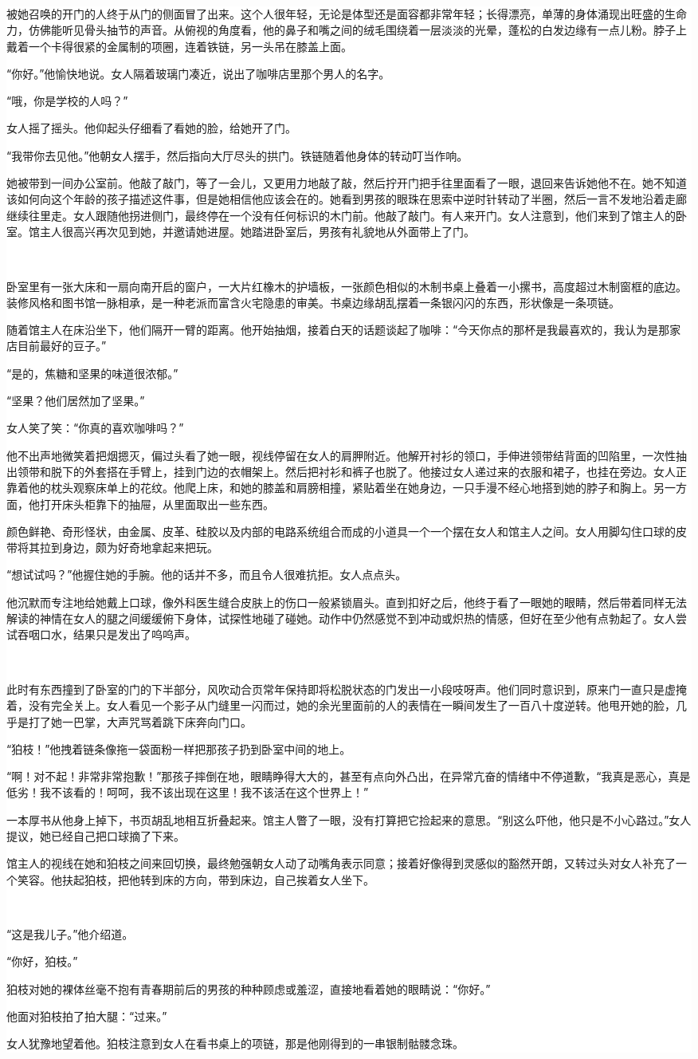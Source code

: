 被她召唤的开门的人终于从门的侧面冒了出来。这个人很年轻，无论是体型还是面容都非常年轻；长得漂亮，单薄的身体涌现出旺盛的生命力，仿佛能听见骨头抽节的声音。从俯视的角度看，他的鼻子和嘴之间的绒毛围绕着一层淡淡的光晕，蓬松的白发边缘有一点儿粉。脖子上戴着一个卡得很紧的金属制的项圈，连着铁链，另一头吊在膝盖上面。

“你好。”他愉快地说。女人隔着玻璃门凑近，说出了咖啡店里那个男人的名字。

“哦，你是学校的人吗？”

女人摇了摇头。他仰起头仔细看了看她的脸，给她开了门。

“我带你去见他。”他朝女人摆手，然后指向大厅尽头的拱门。铁链随着他身体的转动叮当作响。

她被带到一间办公室前。他敲了敲门，等了一会儿，又更用力地敲了敲，然后拧开门把手往里面看了一眼，退回来告诉她他不在。她不知道该如何向这个年龄的孩子描述这件事，但是她相信他应该会在的。她看到男孩的眼珠在思索中逆时针转动了半圈，然后一言不发地沿着走廊继续往里走。女人跟随他拐进侧门，最终停在一个没有任何标识的木门前。他敲了敲门。有人来开门。女人注意到，他们来到了馆主人的卧室。馆主人很高兴再次见到她，并邀请她进屋。她踏进卧室后，男孩有礼貌地从外面带上了门。

<br/>

卧室里有一张大床和一扇向南开启的窗户，一大片红橡木的护墙板，一张颜色相似的木制书桌上叠着一小摞书，高度超过木制窗框的底边。装修风格和图书馆一脉相承，是一种老派而富含火宅隐患的审美。书桌边缘胡乱摆着一条银闪闪的东西，形状像是一条项链。

随着馆主人在床沿坐下，他们隔开一臂的距离。他开始抽烟，接着白天的话题谈起了咖啡：“今天你点的那杯是我最喜欢的，我认为是那家店目前最好的豆子。”

“是的，焦糖和坚果的味道很浓郁。”

“坚果？他们居然加了坚果。”

女人笑了笑：“你真的喜欢咖啡吗？”

他不出声地微笑着把烟摁灭，偏过头看了她一眼，视线停留在女人的肩胛附近。他解开衬衫的领口，手伸进领带结背面的凹陷里，一次性抽出领带和脱下的外套搭在手臂上，挂到门边的衣帽架上。然后把衬衫和裤子也脱了。他接过女人递过来的衣服和裙子，也挂在旁边。女人正靠着他的枕头观察床单上的花纹。他爬上床，和她的膝盖和肩膀相撞，紧贴着坐在她身边，一只手漫不经心地搭到她的脖子和胸上。另一方面，他打开床头柜靠下的抽屉，从里面取出一些东西。

颜色鲜艳、奇形怪状，由金属、皮革、硅胶以及内部的电路系统组合而成的小道具一个一个摆在女人和馆主人之间。女人用脚勾住口球的皮带将其拉到身边，颇为好奇地拿起来把玩。

“想试试吗？”他握住她的手腕。他的话并不多，而且令人很难抗拒。女人点点头。

他沉默而专注地给她戴上口球，像外科医生缝合皮肤上的伤口一般紧锁眉头。直到扣好之后，他终于看了一眼她的眼睛，然后带着同样无法解读的神情在女人的腿之间缓缓俯下身体，试探性地碰了碰她。动作中仍然感觉不到冲动或炽热的情感，但好在至少他有点勃起了。女人尝试吞咽口水，结果只是发出了呜呜声。

<br/>

此时有东西撞到了卧室的门的下半部分，风吹动合页常年保持即将松脱状态的门发出一小段吱呀声。他们同时意识到，原来门一直只是虚掩着，没有完全关上。女人看见一个影子从门缝里一闪而过，她的余光里面前的人的表情在一瞬间发生了一百八十度逆转。他甩开她的脸，几乎是打了她一巴掌，大声咒骂着跳下床奔向门口。

“狛枝！”他拽着链条像拖一袋面粉一样把那孩子扔到卧室中间的地上。

“啊！对不起！非常非常抱歉！”那孩子摔倒在地，眼睛睁得大大的，甚至有点向外凸出，在异常亢奋的情绪中不停道歉，“我真是恶心，真是低劣！我不该看的！呵呵，我不该出现在这里！我不该活在这个世界上！”

一本厚书从他身上掉下，书页胡乱地相互折叠起来。馆主人瞥了一眼，没有打算把它捡起来的意思。“别这么吓他，他只是不小心路过。”女人提议，她已经自己把口球摘了下来。

馆主人的视线在她和狛枝之间来回切换，最终勉强朝女人动了动嘴角表示同意；接着好像得到灵感似的豁然开朗，又转过头对女人补充了一个笑容。他扶起狛枝，把他转到床的方向，带到床边，自己挨着女人坐下。

<br/>

“这是我儿子。”他介绍道。

“你好，狛枝。”

狛枝对她的裸体丝毫不抱有青春期前后的男孩的种种顾虑或羞涩，直接地看着她的眼睛说：“你好。”

他面对狛枝拍了拍大腿：“过来。”

女人犹豫地望着他。狛枝注意到女人在看书桌上的项链，那是他刚得到的一串银制骷髅念珠。
